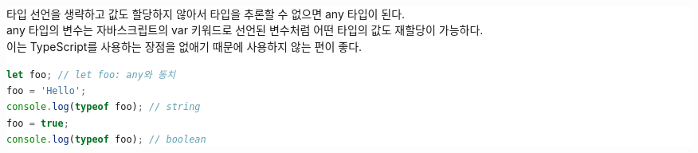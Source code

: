 타입 선언을 생략하고 값도 할당하지 않아서 타입을 추론할 수 없으면 any 타입이 된다.  
any 타입의 변수는 자바스크립트의 var 키워드로 선언된 변수처럼 어떤 타입의 값도 재할당이 가능하다.  
이는 TypeScript를 사용하는 장점을 없애기 때문에 사용하지 않는 편이 좋다.
```typescript
let foo; // let foo: any와 동치
foo = 'Hello';
console.log(typeof foo); // string
foo = true;
console.log(typeof foo); // boolean
```
